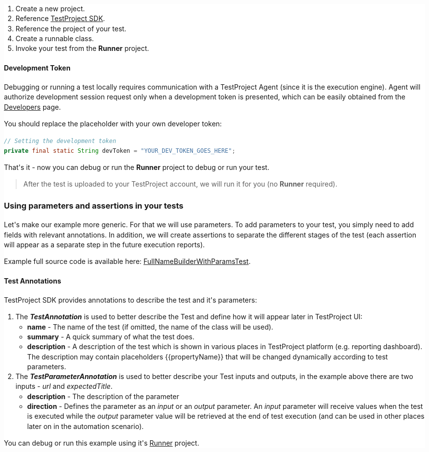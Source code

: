 1. Create a new project.
1. Reference [TestProject SDK](https://app.testproject.io/#/developers).
1. Reference the project of your test.
1. Create a runnable class.
1. Invoke your test from the **Runner** project.

#### Development Token

Debugging or running a test locally requires communication with a TestProject Agent (since it is the execution engine). Agent will authorize development session request only when a development token is presented, which can be easily obtained from the [Developers](https://app.testproject.io/#/developers) page.

You should replace the placeholder with your own developer token:

```java
// Setting the development token
private final static String devToken = "YOUR_DEV_TOKEN_GOES_HERE";
```

That's it - now you can debug or run the **Runner** project to debug or run your test.

> After the test is uploaded to your TestProject account, we will run it for you (no **Runner** required).

### Using parameters and assertions in your tests

Let's make our example more generic. For that we will use parameters. To add parameters to your test, you simply need to add fields with relevant annotations. In addition, we will create assertions to separate the different stages of the test (each assertion will appear as a separate step in the future execution reports). 

Example full source code is available here: [FullNameBuilderWithParamsTest](tests/FullNameBuilderWithParamsTest).

#### Test Annotations

TestProject SDK provides annotations to describe the test and it's parameters:

 1. The ***TestAnnotation*** is used to better describe the Test and define how it will appear later in TestProject UI:
    * **name** - The name of the test (if omitted, the name of the class will be used).
    * **summary** - A quick summary of what the test does.
    * **description** - A description of the test which is shown in various places in TestProject platform (e.g. reporting dashboard). The description may contain placeholders {{propertyName}} that will be changed dynamically according to test parameters.
 1. The ***TestParameterAnnotation*** is used to better describe your Test inputs and outputs, in the example above there are two inputs - *url* and *expectedTitle*.
    * **description** - The description of the parameter
    * **direction** - Defines the parameter as an *input* or an *output* parameter. An *input* parameter will receive values when the test is executed while the *output* parameter value will be retrieved at the end of test execution (and can be used in other places later on in the automation scenario).

You can debug or run this example using it's [Runner](tests/FullNameBuilderWithParamsTestRunner) project.
